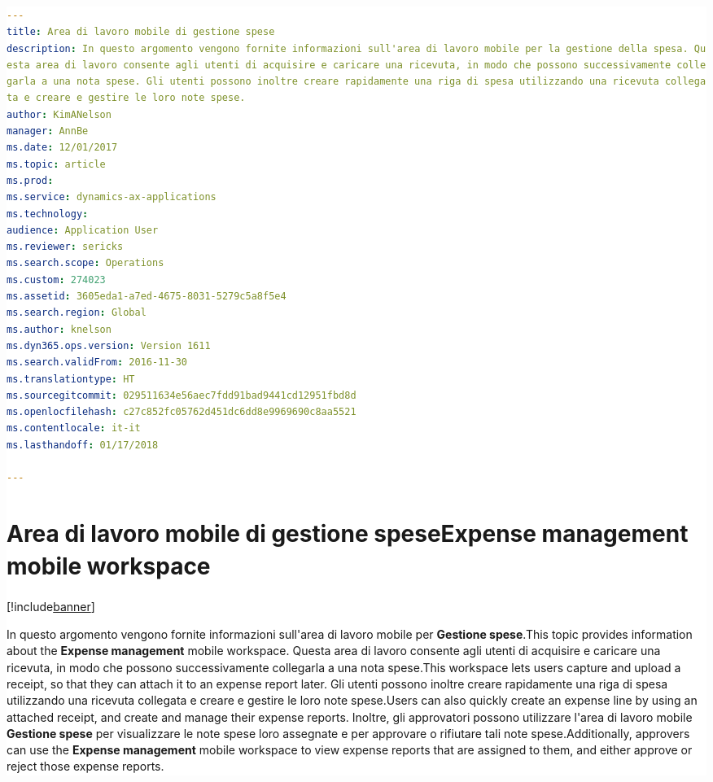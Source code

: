 ```yaml
---
title: Area di lavoro mobile di gestione spese
description: In questo argomento vengono fornite informazioni sull'area di lavoro mobile per la gestione della spesa. Questa area di lavoro consente agli utenti di acquisire e caricare una ricevuta, in modo che possono successivamente collegarla a una nota spese. Gli utenti possono inoltre creare rapidamente una riga di spesa utilizzando una ricevuta collegata e creare e gestire le loro note spese.
author: KimANelson
manager: AnnBe
ms.date: 12/01/2017
ms.topic: article
ms.prod: 
ms.service: dynamics-ax-applications
ms.technology: 
audience: Application User
ms.reviewer: sericks
ms.search.scope: Operations
ms.custom: 274023
ms.assetid: 3605eda1-a7ed-4675-8031-5279c5a8f5e4
ms.search.region: Global
ms.author: knelson
ms.dyn365.ops.version: Version 1611
ms.search.validFrom: 2016-11-30
ms.translationtype: HT
ms.sourcegitcommit: 029511634e56aec7fdd91bad9441cd12951fbd8d
ms.openlocfilehash: c27c852fc05762d451dc6dd8e9969690c8aa5521
ms.contentlocale: it-it
ms.lasthandoff: 01/17/2018

---
```


# <a name="expense-management-mobile-workspace"></a><span data-ttu-id="d4eb8-105">Area di lavoro mobile di gestione spese</span><span class="sxs-lookup"><span data-stu-id="d4eb8-105">Expense management mobile workspace</span></span>

[!include[banner](../includes/banner.md)]

<span data-ttu-id="d4eb8-106">In questo argomento vengono fornite informazioni sull'area di lavoro mobile per **Gestione spese**.</span><span class="sxs-lookup"><span data-stu-id="d4eb8-106">This topic provides information about the **Expense management** mobile workspace.</span></span> <span data-ttu-id="d4eb8-107">Questa area di lavoro consente agli utenti di acquisire e caricare una ricevuta, in modo che possono successivamente collegarla a una nota spese.</span><span class="sxs-lookup"><span data-stu-id="d4eb8-107">This workspace lets users capture and upload a receipt, so that they can attach it to an expense report later.</span></span> <span data-ttu-id="d4eb8-108">Gli utenti possono inoltre creare rapidamente una riga di spesa utilizzando una ricevuta collegata e creare e gestire le loro note spese.</span><span class="sxs-lookup"><span data-stu-id="d4eb8-108">Users can also quickly create an expense line by using an attached receipt, and create and manage their expense reports.</span></span> <span data-ttu-id="d4eb8-109">Inoltre, gli approvatori possono utilizzare l'area di lavoro mobile **Gestione spese** per visualizzare le note spese loro assegnate e per approvare o rifiutare tali note spese.</span><span class="sxs-lookup"><span data-stu-id="d4eb8-109">Additionally, approvers can use the **Expense management** mobile workspace to view expense reports that are assigned to them, and either approve or reject those expense reports.</span></span>
